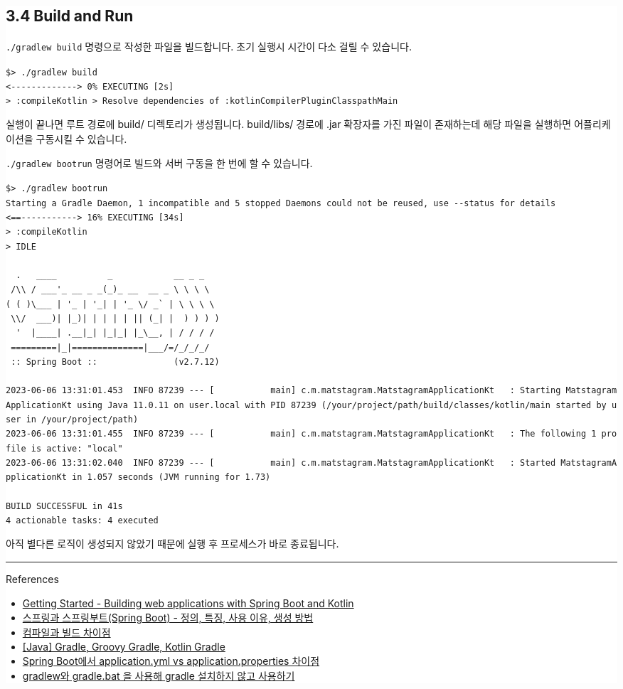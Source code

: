 ## 3.4 Build and Run

`./gradlew build` 명령으로 작성한 파일을 빌드합니다.
초기 실행시 시간이 다소 걸릴 수 있습니다.

```shell
$> ./gradlew build
<-------------> 0% EXECUTING [2s]
> :compileKotlin > Resolve dependencies of :kotlinCompilerPluginClasspathMain

```

실행이 끝나면 루트 경로에 build/ 디렉토리가 생성됩니다.
build/libs/ 경로에 .jar 확장자를 가진 파일이 존재하는데 해당 파일을 실행하면 어플리케이션을 구동시킬 수 있습니다.

`./gradlew bootrun` 명령어로 빌드와 서버 구동을 한 번에 할 수 있습니다.

```shell
$> ./gradlew bootrun
Starting a Gradle Daemon, 1 incompatible and 5 stopped Daemons could not be reused, use --status for details
<==-----------> 16% EXECUTING [34s]
> :compileKotlin
> IDLE

  .   ____          _            __ _ _
 /\\ / ___'_ __ _ _(_)_ __  __ _ \ \ \ \
( ( )\___ | '_ | '_| | '_ \/ _` | \ \ \ \
 \\/  ___)| |_)| | | | | || (_| |  ) ) ) )
  '  |____| .__|_| |_|_| |_\__, | / / / /
 =========|_|==============|___/=/_/_/_/
 :: Spring Boot ::               (v2.7.12)

2023-06-06 13:31:01.453  INFO 87239 --- [           main] c.m.matstagram.MatstagramApplicationKt   : Starting MatstagramApplicationKt using Java 11.0.11 on user.local with PID 87239 (/your/project/path/build/classes/kotlin/main started by user in /your/project/path)
2023-06-06 13:31:01.455  INFO 87239 --- [           main] c.m.matstagram.MatstagramApplicationKt   : The following 1 profile is active: "local"
2023-06-06 13:31:02.040  INFO 87239 --- [           main] c.m.matstagram.MatstagramApplicationKt   : Started MatstagramApplicationKt in 1.057 seconds (JVM running for 1.73)

BUILD SUCCESSFUL in 41s
4 actionable tasks: 4 executed
```

아직 별다른 로직이 생성되지 않았기 때문에 실행 후 프로세스가 바로 종료됩니다.

---

References

- [Getting Started - Building web applications with Spring Boot and Kotlin](https://spring.io/guides/tutorials/spring-boot-kotlin/)
- [스프링과 스프링부트(Spring Boot) - 정의, 특징, 사용 이유, 생성 방법](https://www.codestates.com/blog/content/스프링-스프링부트)
- [컴파일과 빌드 차이점](https://freezboi.tistory.com/39)
- [[Java] Gradle, Groovy Gradle, Kotlin Gradle](https://kdhyo98.tistory.com/87)
- [Spring Boot에서 application.yml vs application.properties 차이점](https://recordsoflife.tistory.com/434)
- [gradlew와 gradle.bat 을 사용해 gradle 설치하지 않고 사용하기](https://kotlinworld.com/314)
